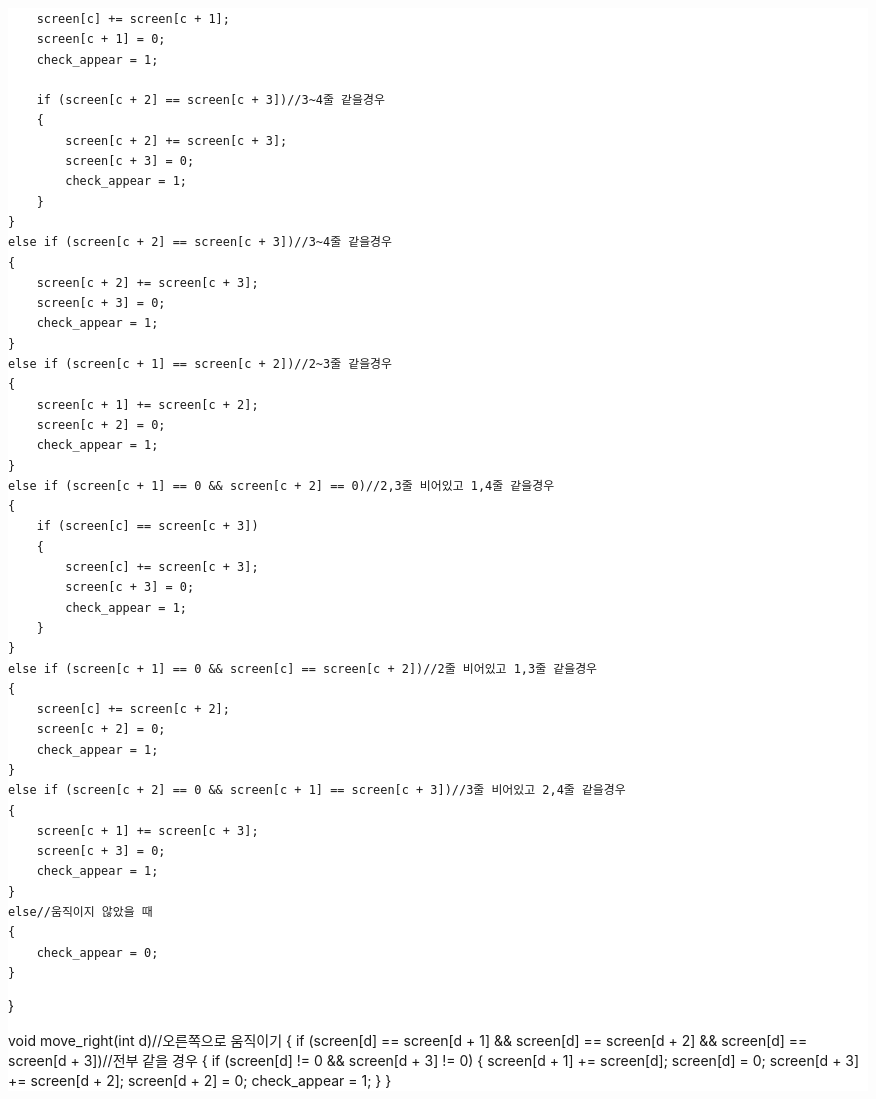 		screen[c] += screen[c + 1];
		screen[c + 1] = 0;
		check_appear = 1;

		if (screen[c + 2] == screen[c + 3])//3~4줄 같을경우
		{
			screen[c + 2] += screen[c + 3];
			screen[c + 3] = 0;
			check_appear = 1;
		}
	}
	else if (screen[c + 2] == screen[c + 3])//3~4줄 같을경우
	{
		screen[c + 2] += screen[c + 3];
		screen[c + 3] = 0;
		check_appear = 1;
	}
	else if (screen[c + 1] == screen[c + 2])//2~3줄 같을경우
	{
		screen[c + 1] += screen[c + 2];
		screen[c + 2] = 0;
		check_appear = 1;
	}
	else if (screen[c + 1] == 0 && screen[c + 2] == 0)//2,3줄 비어있고 1,4줄 같을경우
	{
		if (screen[c] == screen[c + 3])
		{
			screen[c] += screen[c + 3];
			screen[c + 3] = 0;
			check_appear = 1;
		}
	}
	else if (screen[c + 1] == 0 && screen[c] == screen[c + 2])//2줄 비어있고 1,3줄 같을경우
	{
		screen[c] += screen[c + 2];
		screen[c + 2] = 0;
		check_appear = 1;
	}
	else if (screen[c + 2] == 0 && screen[c + 1] == screen[c + 3])//3줄 비어있고 2,4줄 같을경우
	{
		screen[c + 1] += screen[c + 3];
		screen[c + 3] = 0;
		check_appear = 1;
	}
	else//움직이지 않았을 때
	{
		check_appear = 0;
	}
}

void move_right(int d)//오른쪽으로 움직이기
{
	if (screen[d] == screen[d + 1] && screen[d] == screen[d + 2] && screen[d] == screen[d + 3])//전부 같을 경우
	{
		if (screen[d] != 0 && screen[d + 3] != 0)
		{
			screen[d + 1] += screen[d];
			screen[d] = 0;
			screen[d + 3] += screen[d + 2];
			screen[d + 2] = 0;
			check_appear = 1;
		}
	}